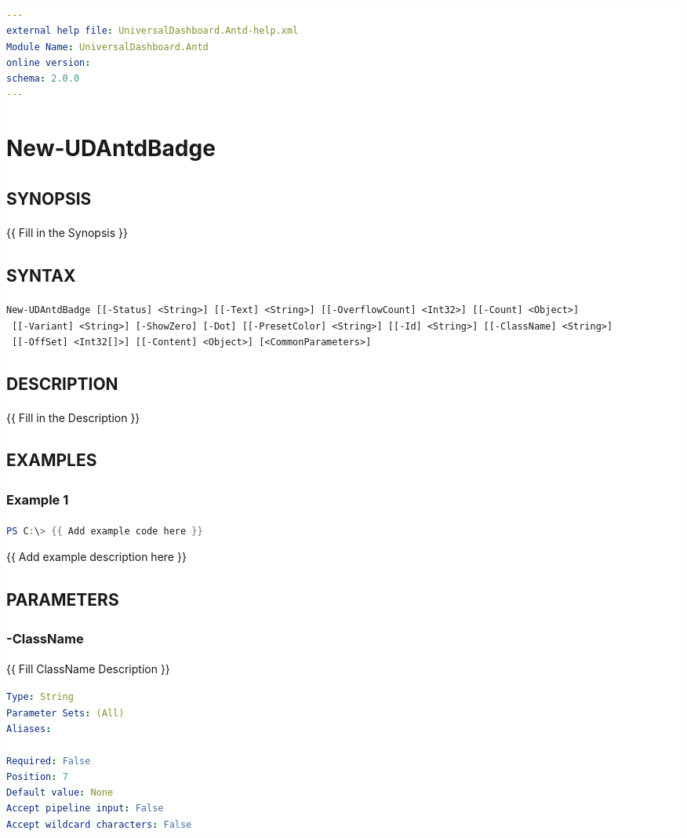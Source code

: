 ```yaml
---
external help file: UniversalDashboard.Antd-help.xml
Module Name: UniversalDashboard.Antd
online version:
schema: 2.0.0
---
```


# New-UDAntdBadge

## SYNOPSIS
{{ Fill in the Synopsis }}

## SYNTAX

```
New-UDAntdBadge [[-Status] <String>] [[-Text] <String>] [[-OverflowCount] <Int32>] [[-Count] <Object>]
 [[-Variant] <String>] [-ShowZero] [-Dot] [[-PresetColor] <String>] [[-Id] <String>] [[-ClassName] <String>]
 [[-OffSet] <Int32[]>] [[-Content] <Object>] [<CommonParameters>]
```

## DESCRIPTION
{{ Fill in the Description }}

## EXAMPLES

### Example 1
```powershell
PS C:\> {{ Add example code here }}
```

{{ Add example description here }}

## PARAMETERS

### -ClassName
{{ Fill ClassName Description }}

```yaml
Type: String
Parameter Sets: (All)
Aliases:

Required: False
Position: 7
Default value: None
Accept pipeline input: False
Accept wildcard characters: False
```
